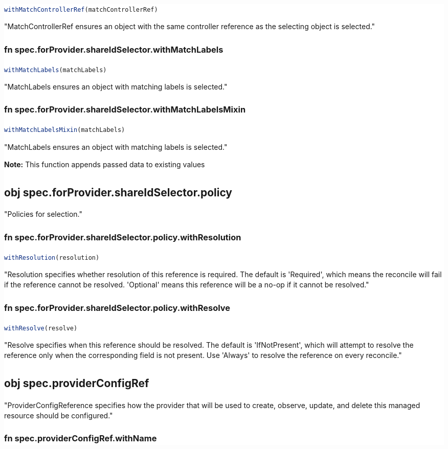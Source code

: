 ```ts
withMatchControllerRef(matchControllerRef)
```

"MatchControllerRef ensures an object with the same controller reference as the selecting object is selected."

### fn spec.forProvider.shareIdSelector.withMatchLabels

```ts
withMatchLabels(matchLabels)
```

"MatchLabels ensures an object with matching labels is selected."

### fn spec.forProvider.shareIdSelector.withMatchLabelsMixin

```ts
withMatchLabelsMixin(matchLabels)
```

"MatchLabels ensures an object with matching labels is selected."

**Note:** This function appends passed data to existing values

## obj spec.forProvider.shareIdSelector.policy

"Policies for selection."

### fn spec.forProvider.shareIdSelector.policy.withResolution

```ts
withResolution(resolution)
```

"Resolution specifies whether resolution of this reference is required. The default is 'Required', which means the reconcile will fail if the reference cannot be resolved. 'Optional' means this reference will be a no-op if it cannot be resolved."

### fn spec.forProvider.shareIdSelector.policy.withResolve

```ts
withResolve(resolve)
```

"Resolve specifies when this reference should be resolved. The default is 'IfNotPresent', which will attempt to resolve the reference only when the corresponding field is not present. Use 'Always' to resolve the reference on every reconcile."

## obj spec.providerConfigRef

"ProviderConfigReference specifies how the provider that will be used to create, observe, update, and delete this managed resource should be configured."

### fn spec.providerConfigRef.withName
